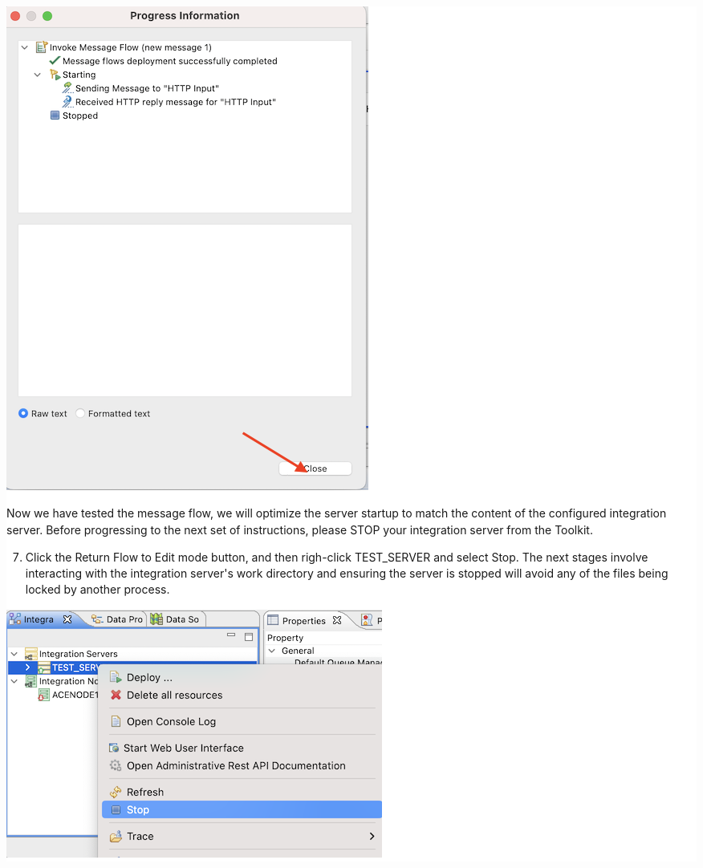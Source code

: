 ![](images/16_closeMessageSent.png)

Now we have tested the message flow, we will optimize the server startup to match the content of the configured integration server. Before progressing to the next set of instructions, please STOP your integration server from the Toolkit.

7. Click the Return Flow to Edit mode button, and then righ-click TEST_SERVER and select Stop. The next stages involve interacting with the integration server's work directory and ensuring the server is stopped will avoid any of the files being locked by another process.

![](images/19_stopserver.png)
